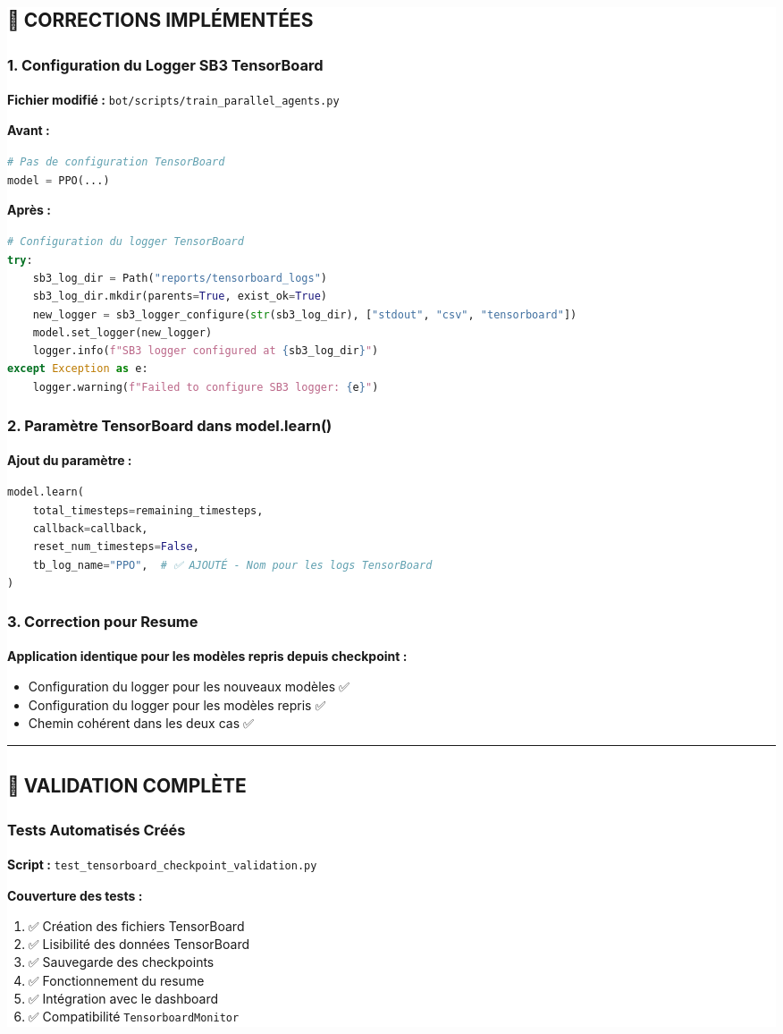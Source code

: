 ## 🔧 CORRECTIONS IMPLÉMENTÉES

### 1. Configuration du Logger SB3 TensorBoard

**Fichier modifié :** `bot/scripts/train_parallel_agents.py`

**Avant :**
```python
# Pas de configuration TensorBoard
model = PPO(...)
```

**Après :**
```python
# Configuration du logger TensorBoard
try:
    sb3_log_dir = Path("reports/tensorboard_logs")
    sb3_log_dir.mkdir(parents=True, exist_ok=True)
    new_logger = sb3_logger_configure(str(sb3_log_dir), ["stdout", "csv", "tensorboard"])
    model.set_logger(new_logger)
    logger.info(f"SB3 logger configured at {sb3_log_dir}")
except Exception as e:
    logger.warning(f"Failed to configure SB3 logger: {e}")
```

### 2. Paramètre TensorBoard dans model.learn()

**Ajout du paramètre :**
```python
model.learn(
    total_timesteps=remaining_timesteps,
    callback=callback,
    reset_num_timesteps=False,
    tb_log_name="PPO",  # ✅ AJOUTÉ - Nom pour les logs TensorBoard
)
```

### 3. Correction pour Resume

**Application identique pour les modèles repris depuis checkpoint :**
- Configuration du logger pour les nouveaux modèles ✅
- Configuration du logger pour les modèles repris ✅
- Chemin cohérent dans les deux cas ✅

---

## 🧪 VALIDATION COMPLÈTE

### Tests Automatisés Créés
**Script :** `test_tensorboard_checkpoint_validation.py`

**Couverture des tests :**
1. ✅ Création des fichiers TensorBoard
2. ✅ Lisibilité des données TensorBoard  
3. ✅ Sauvegarde des checkpoints
4. ✅ Fonctionnement du resume
5. ✅ Intégration avec le dashboard
6. ✅ Compatibilité `TensorboardMonitor`
